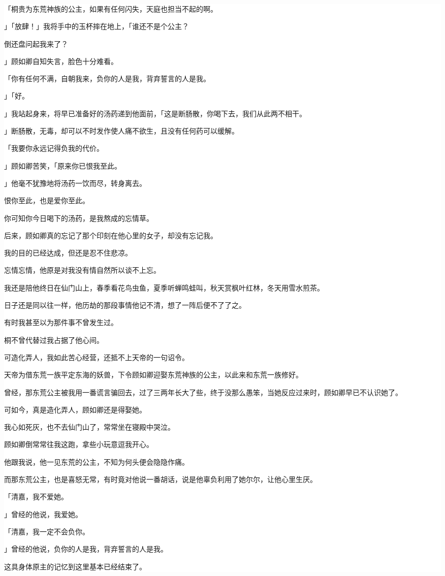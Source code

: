 「桐贵为东荒神族的公主，如果有任何闪失，天庭也担当不起的啊。

」「放肆！」我将手中的玉杯摔在地上，「谁还不是个公主？

倒还盘问起我来了？

」顾如卿自知失言，脸色十分难看。

「你有任何不满，自朝我来，负你的人是我，背弃誓言的人是我。

」「好。

」我站起身来，将早已准备好的汤药递到他面前，「这是断肠散，你喝下去，我们从此两不相干。

」断肠散，无毒，却可以不时发作使人痛不欲生，且没有任何药可以缓解。

「我要你永远记得负我的代价。

」顾如卿苦笑，「原来你已恨我至此。

」他毫不犹豫地将汤药一饮而尽，转身离去。

恨你至此，也是爱你至此。

你可知你今日喝下的汤药，是我熬成的忘情草。

后来，顾如卿真的忘记了那个印刻在他心里的女子，却没有忘记我。

我的目的已经达成，但还是忍不住悲凉。

忘情忘情，他原是对我没有情自然所以谈不上忘。

我还是陪他终日在仙门山上，春季看花鸟虫鱼，夏季听蝉鸣蛙叫，秋天赏枫叶红林，冬天用雪水煎茶。

日子还是同以往一样，他历劫的那段事情他记不清，想了一阵后便不了了之。

有时我甚至以为那件事不曾发生过。

桐不曾代替过我占据了他心间。

可造化弄人，我如此苦心经营，还抵不上天帝的一句诏令。

天帝为借东荒一族平定东海的妖兽，下令顾如卿迎娶东荒神族的公主，以此来和东荒一族修好。

曾经，那东荒公主被我用一番谎言骗回去，过了三两年长大了些，终于没那么愚笨，当她反应过来时，顾如卿早已不认识她了。

可如今，真是造化弄人，顾如卿还是得娶她。

我心如死灰，也不去仙门山了，常常坐在寝殿中哭泣。

顾如卿倒常常往我这跑，拿些小玩意逗我开心。

他跟我说，他一见东荒的公主，不知为何头便会隐隐作痛。

而那东荒公主，也是喜怒无常，有时竟对他说一番胡话，说是他辜负利用了她尔尔，让他心里生厌。

「清嘉，我不爱她。

」曾经的他说，我爱她。

「清嘉，我一定不会负你。

」曾经的他说，负你的人是我，背弃誓言的人是我。

这具身体原主的记忆到这里基本已经结束了。
